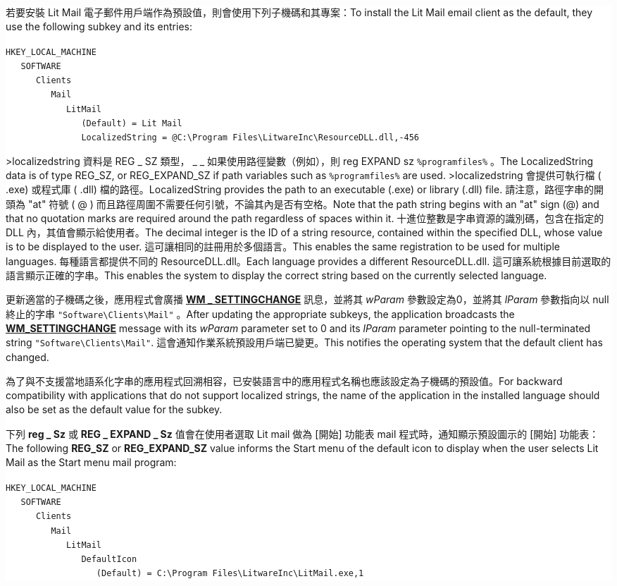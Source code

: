 <span data-ttu-id="ca267-181">若要安裝 Lit Mail 電子郵件用戶端作為預設值，則會使用下列子機碼和其專案：</span><span class="sxs-lookup"><span data-stu-id="ca267-181">To install the Lit Mail email client as the default, they use the following subkey and its entries:</span></span>

```
HKEY_LOCAL_MACHINE
   SOFTWARE
      Clients
         Mail
            LitMail
               (Default) = Lit Mail
               LocalizedString = @C:\Program Files\LitwareInc\ResourceDLL.dll,-456
```

<span data-ttu-id="ca267-182">>localizedstring 資料是 REG \_ SZ 類型， \_ \_ 如果使用路徑變數（例如），則 reg EXPAND sz `%programfiles%` 。</span><span class="sxs-lookup"><span data-stu-id="ca267-182">The LocalizedString data is of type REG\_SZ, or REG\_EXPAND\_SZ if path variables such as `%programfiles%` are used.</span></span> <span data-ttu-id="ca267-183">>localizedstring 會提供可執行檔 ( .exe) 或程式庫 ( .dll) 檔的路徑。</span><span class="sxs-lookup"><span data-stu-id="ca267-183">LocalizedString provides the path to an executable (.exe) or library (.dll) file.</span></span> <span data-ttu-id="ca267-184">請注意，路徑字串的開頭為 "at" 符號 ( @ ) 而且路徑周圍不需要任何引號，不論其內是否有空格。</span><span class="sxs-lookup"><span data-stu-id="ca267-184">Note that the path string begins with an "at" sign (@) and that no quotation marks are required around the path regardless of spaces within it.</span></span> <span data-ttu-id="ca267-185">十進位整數是字串資源的識別碼，包含在指定的 DLL 內，其值會顯示給使用者。</span><span class="sxs-lookup"><span data-stu-id="ca267-185">The decimal integer is the ID of a string resource, contained within the specified DLL, whose value is to be displayed to the user.</span></span> <span data-ttu-id="ca267-186">這可讓相同的註冊用於多個語言。</span><span class="sxs-lookup"><span data-stu-id="ca267-186">This enables the same registration to be used for multiple languages.</span></span> <span data-ttu-id="ca267-187">每種語言都提供不同的 ResourceDLL.dll。</span><span class="sxs-lookup"><span data-stu-id="ca267-187">Each language provides a different ResourceDLL.dll.</span></span> <span data-ttu-id="ca267-188">這可讓系統根據目前選取的語言顯示正確的字串。</span><span class="sxs-lookup"><span data-stu-id="ca267-188">This enables the system to display the correct string based on the currently selected language.</span></span>

<span data-ttu-id="ca267-189">更新適當的子機碼之後，應用程式會廣播 [**WM \_ SETTINGCHANGE**](../winmsg/wm-settingchange.md) 訊息，並將其 *wParam* 參數設定為0，並將其 *lParam* 參數指向以 null 終止的字串 `"Software\Clients\Mail"` 。</span><span class="sxs-lookup"><span data-stu-id="ca267-189">After updating the appropriate subkeys, the application broadcasts the [**WM\_SETTINGCHANGE**](../winmsg/wm-settingchange.md) message with its *wParam* parameter set to 0 and its *lParam* parameter pointing to the null-terminated string `"Software\Clients\Mail"`.</span></span> <span data-ttu-id="ca267-190">這會通知作業系統預設用戶端已變更。</span><span class="sxs-lookup"><span data-stu-id="ca267-190">This notifies the operating system that the default client has changed.</span></span>

<span data-ttu-id="ca267-191">為了與不支援當地語系化字串的應用程式回溯相容，已安裝語言中的應用程式名稱也應該設定為子機碼的預設值。</span><span class="sxs-lookup"><span data-stu-id="ca267-191">For backward compatibility with applications that do not support localized strings, the name of the application in the installed language should also be set as the default value for the subkey.</span></span>

<span data-ttu-id="ca267-192">下列 **reg \_ Sz** 或 **REG \_ EXPAND \_ Sz** 值會在使用者選取 Lit mail 做為 [開始] 功能表 mail 程式時，通知顯示預設圖示的 [開始] 功能表：</span><span class="sxs-lookup"><span data-stu-id="ca267-192">The following **REG\_SZ** or **REG\_EXPAND\_SZ** value informs the Start menu of the default icon to display when the user selects Lit Mail as the Start menu mail program:</span></span>

```
HKEY_LOCAL_MACHINE
   SOFTWARE
      Clients
         Mail
            LitMail
               DefaultIcon
                  (Default) = C:\Program Files\LitwareInc\LitMail.exe,1
```
